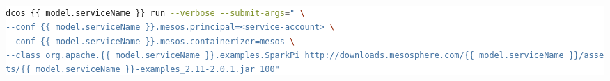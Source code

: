 
```bash
dcos {{ model.serviceName }} run --verbose --submit-args=" \
--conf {{ model.serviceName }}.mesos.principal=<service-account> \
--conf {{ model.serviceName }}.mesos.containerizer=mesos \
--class org.apache.{{ model.serviceName }}.examples.SparkPi http://downloads.mesosphere.com/{{ model.serviceName }}/assets/{{ model.serviceName }}-examples_2.11-2.0.1.jar 100"
```




 [7]: #custom
 [16]: https://github.com/mesosphere/dcos-vagrant
